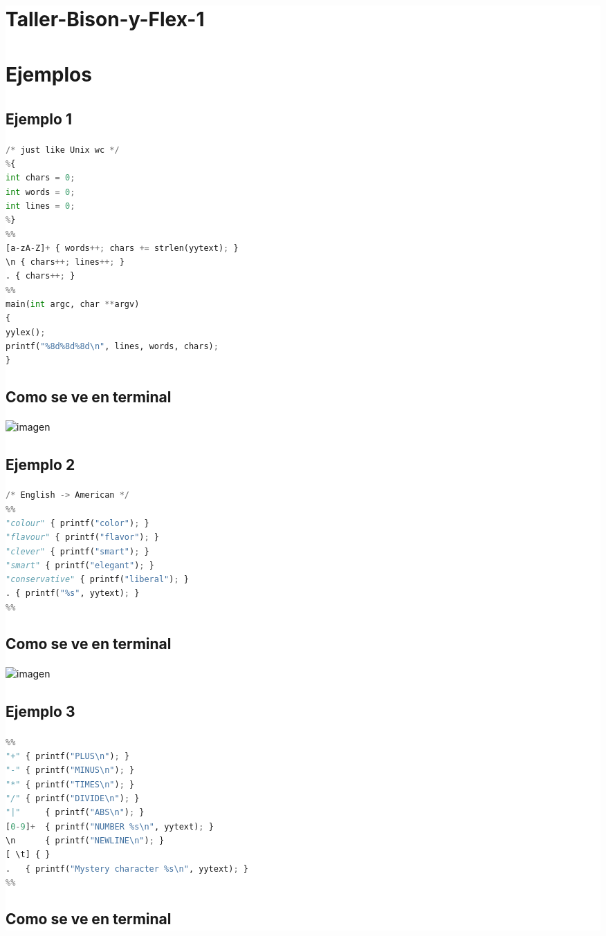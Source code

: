 # Taller-Bison-y-Flex-1
# Ejemplos
## Ejemplo 1 ##
```python
/* just like Unix wc */
%{
int chars = 0;
int words = 0;
int lines = 0;
%}
%%
[a-zA-Z]+ { words++; chars += strlen(yytext); }
\n { chars++; lines++; }
. { chars++; }
%%
main(int argc, char **argv)
{
yylex();
printf("%8d%8d%8d\n", lines, words, chars);
}
```
## Como se ve en terminal ##
<img width="738" height="387" alt="imagen" src="https://github.com/user-attachments/assets/45e65446-3af7-4234-a048-635214090c96" />

## Ejemplo 2 ##
```python
/* English -> American */
%%
"colour" { printf("color"); }
"flavour" { printf("flavor"); }
"clever" { printf("smart"); }
"smart" { printf("elegant"); }
"conservative" { printf("liberal"); }
. { printf("%s", yytext); }
%%
```
## Como se ve en terminal ##
<img width="814" height="405" alt="imagen" src="https://github.com/user-attachments/assets/32074cbb-3c7f-40f9-bb02-335a3e8876dc" />

## Ejemplo 3 ##
```python
%%
"+"	{ printf("PLUS\n"); }
"-"	{ printf("MINUS\n"); }
"*"	{ printf("TIMES\n"); }
"/"	{ printf("DIVIDE\n"); }
"|"     { printf("ABS\n"); }
[0-9]+	{ printf("NUMBER %s\n", yytext); }
\n      { printf("NEWLINE\n"); }
[ \t] { }
.	{ printf("Mystery character %s\n", yytext); }
%%
```
## Como se ve en terminal ##